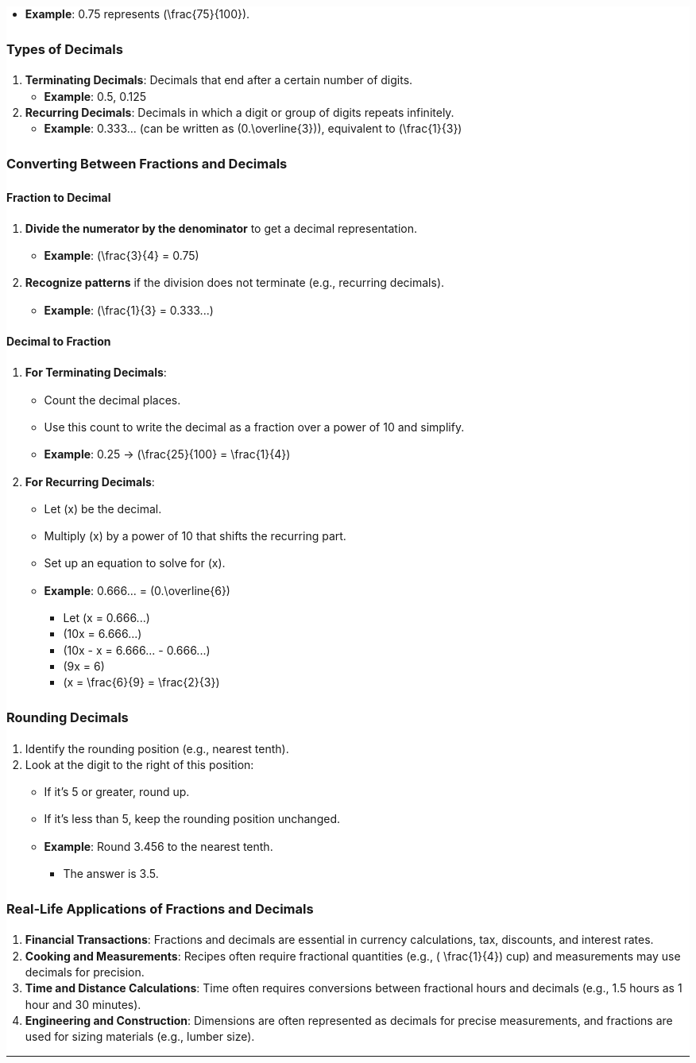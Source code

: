 - **Example**: 0.75 represents \(\frac{75}{100}\).

### Types of Decimals

1. **Terminating Decimals**: Decimals that end after a certain number of digits.
   - **Example**: 0.5, 0.125
2. **Recurring Decimals**: Decimals in which a digit or group of digits repeats infinitely.
   - **Example**: 0.333... (can be written as \(0.\overline{3}\)), equivalent to \(\frac{1}{3}\)

### Converting Between Fractions and Decimals

#### Fraction to Decimal

1. **Divide the numerator by the denominator** to get a decimal representation.

   - **Example**: \(\frac{3}{4} = 0.75\)

2. **Recognize patterns** if the division does not terminate (e.g., recurring decimals).

   - **Example**: \(\frac{1}{3} = 0.333...\)

#### Decimal to Fraction

1. **For Terminating Decimals**:
   - Count the decimal places.
   - Use this count to write the decimal as a fraction over a power of 10 and simplify.

   - **Example**: 0.25 → \(\frac{25}{100} = \frac{1}{4}\)

2. **For Recurring Decimals**:
   - Let \(x\) be the decimal.
   - Multiply \(x\) by a power of 10 that shifts the recurring part.
   - Set up an equation to solve for \(x\).

   - **Example**: 0.666... = \(0.\overline{6}\)
     - Let \(x = 0.666...\)
     - \(10x = 6.666...\)
     - \(10x - x = 6.666... - 0.666...\)
     - \(9x = 6\)
     - \(x = \frac{6}{9} = \frac{2}{3}\)

### Rounding Decimals

1. Identify the rounding position (e.g., nearest tenth).
2. Look at the digit to the right of this position:
   - If it’s 5 or greater, round up.
   - If it’s less than 5, keep the rounding position unchanged.

   - **Example**: Round 3.456 to the nearest tenth.
     - The answer is 3.5.

### Real-Life Applications of Fractions and Decimals

1. **Financial Transactions**: Fractions and decimals are essential in currency calculations, tax, discounts, and interest rates.
2. **Cooking and Measurements**: Recipes often require fractional quantities (e.g., \( \frac{1}{4}\) cup) and measurements may use decimals for precision.
3. **Time and Distance Calculations**: Time often requires conversions between fractional hours and decimals (e.g., 1.5 hours as 1 hour and 30 minutes).
4. **Engineering and Construction**: Dimensions are often represented as decimals for precise measurements, and fractions are used for sizing materials (e.g., lumber size).

---